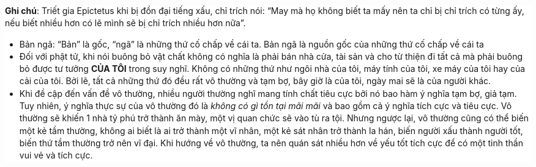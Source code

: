 **Ghi chú**: Triết gia Epictetus  khi bị đồn đại tiếng xấu, chỉ trích nói: “May mà họ không biết ta mấy nên ta chỉ bị chỉ trích có từng ấy, nếu biết nhiều hơn có lẽ mình sẽ bị chỉ trích nhiều hơn nữa”.

- Bản ngã: “Bản” là gốc, “ngã” là những thứ cố chấp về cái ta. Bản ngã là nguồn gốc của những thứ cố chấp về cái ta
- Đối với phật tử, khi nói buông bỏ vật chất không có nghĩa là phải bán nhà cửa, tài sản và cho từ thiện đi tất cả mà phải buông bỏ được tư tưởng **CỦA TÔI** trong suy nghĩ. Không có những thứ như ngôi nhà của tôi, máy tính của tôi, xe máy của tôi hay của cải của tôi. Bởi lẽ, tất cả những thứ đó đều rất vô thường và tạm bợ, bây giờ là của tôi, ngày mai sẽ là của người khác.
- Khi đề cập đến vấn đề vô thường, nhiều người thường nghĩ mang tính chất tiêu cực bởi nó bao hàm ý nghĩa tạm bợ, giả tạm. Tuy nhiên, ý nghĩa thực sự của vô thường đó là *không có gì tồn tại mãi mãi* và bao gồm cả ý nghĩa tích cực và tiêu cực. Vô thường sẽ khiến 1 nhà tỷ phú trở thành ăn mày, một vị quan chức sẽ vào tù ra tội. Nhưng ngược lại, vô thường cũng có thể biến một kẻ tầm thường, không ai biết là ai trở thành một vĩ nhân, một kẻ sát nhân trở thành la hán, biến người xấu thành người tốt, biến thứ tầm thường trở nên vĩ đại. Khi hướng về vô thường, ta nên quán sát nhiều hơn về yếu tốt tích cực để có một tinh thần vui vẻ và tích cực.

